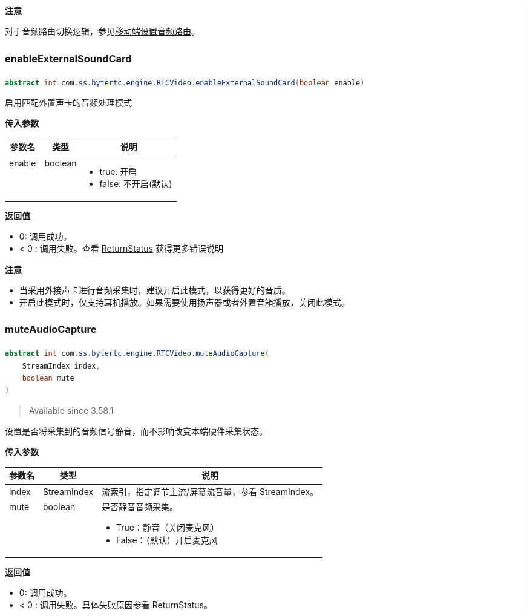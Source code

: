 
**注意**

对于音频路由切换逻辑，参见[移动端设置音频路由](https://www.volcengine.com/docs/6348/117836)。

<span id="RTCVideo-enableexternalsoundcard"></span>
### enableExternalSoundCard
```java
abstract int com.ss.bytertc.engine.RTCVideo.enableExternalSoundCard(boolean enable)
```
启用匹配外置声卡的音频处理模式


**传入参数**

| 参数名 | 类型 | 说明 |
| --- | --- | --- |
| enable | boolean | <ul><li>true: 开启</li><li>false: 不开启(默认)</li></ul> |


**返回值**

- 0: 调用成功。
- < 0 : 调用失败。查看 [ReturnStatus](70083#ReturnStatus) 获得更多错误说明


**注意**

- 当采用外接声卡进行音频采集时，建议开启此模式，以获得更好的音质。
- 开启此模式时，仅支持耳机播放。如果需要使用扬声器或者外置音箱播放，关闭此模式。

<span id="RTCVideo-muteaudiocapture"></span>
### muteAudioCapture
```java
abstract int com.ss.bytertc.engine.RTCVideo.muteAudioCapture(
    StreamIndex index,
    boolean mute
)
```
> Available since 3.58.1

设置是否将采集到的音频信号静音，而不影响改变本端硬件采集状态。


**传入参数**

| 参数名 | 类型 | 说明 |
| --- | --- | --- |
| index | StreamIndex | 流索引，指定调节主流/屏幕流音量，参看 [StreamIndex](70083#streamindex-2)。 |
| mute | boolean | 是否静音音频采集。<br><ul><li>True：静音（关闭麦克风）</li><li>False：（默认）开启麦克风</li></ul> |


**返回值**

- 0: 调用成功。
- < 0 : 调用失败。具体失败原因参看 [ReturnStatus](70083#ReturnStatus)。

